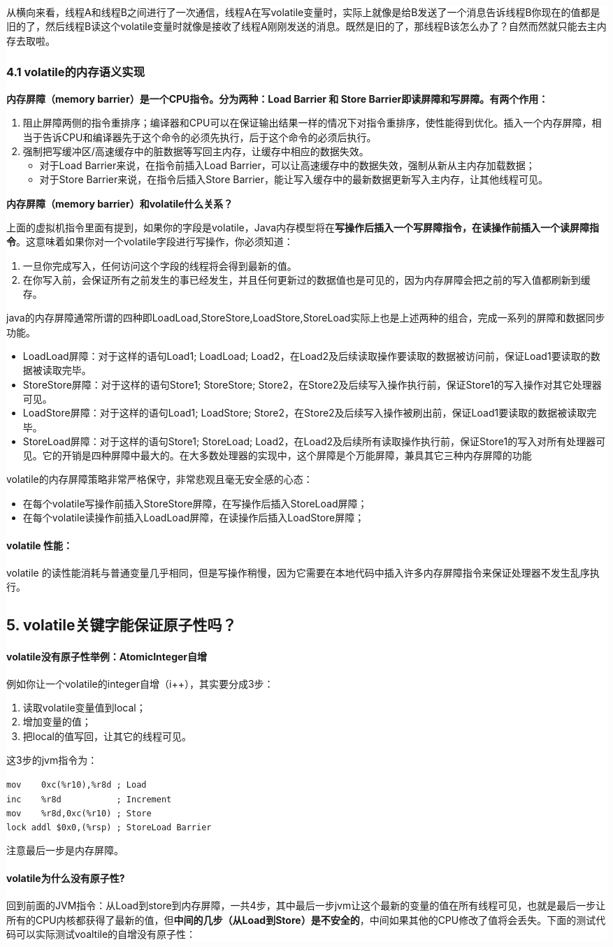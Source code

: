 从横向来看，线程A和线程B之间进行了一次通信，线程A在写volatile变量时，实际上就像是给B发送了一个消息告诉线程B你现在的值都是旧的了，然后线程B读这个volatile变量时就像是接收了线程A刚刚发送的消息。既然是旧的了，那线程B该怎么办了？自然而然就只能去主内存去取啦。

### 4.1 volatile的内存语义实现

**内存屏障（memory barrier）是一个CPU指令。分为两种：Load Barrier 和 Store Barrier即读屏障和写屏障。有两个作用：**
1. 阻止屏障两侧的指令重排序；编译器和CPU可以在保证输出结果一样的情况下对指令重排序，使性能得到优化。插入一个内存屏障，相当于告诉CPU和编译器先于这个命令的必须先执行，后于这个命令的必须后执行。
2. 强制把写缓冲区/高速缓存中的脏数据等写回主内存，让缓存中相应的数据失效。
    * 对于Load Barrier来说，在指令前插入Load Barrier，可以让高速缓存中的数据失效，强制从新从主内存加载数据；
    * 对于Store Barrier来说，在指令后插入Store Barrier，能让写入缓存中的最新数据更新写入主内存，让其他线程可见。

**内存屏障（memory barrier）和volatile什么关系？**

上面的虚拟机指令里面有提到，如果你的字段是volatile，Java内存模型将在**写操作后插入一个写屏障指令，在读操作前插入一个读屏障指令**。这意味着如果你对一个volatile字段进行写操作，你必须知道：
1. 一旦你完成写入，任何访问这个字段的线程将会得到最新的值。
2. 在你写入前，会保证所有之前发生的事已经发生，并且任何更新过的数据值也是可见的，因为内存屏障会把之前的写入值都刷新到缓存。

java的内存屏障通常所谓的四种即LoadLoad,StoreStore,LoadStore,StoreLoad实际上也是上述两种的组合，完成一系列的屏障和数据同步功能。

* LoadLoad屏障：对于这样的语句Load1; LoadLoad; Load2，在Load2及后续读取操作要读取的数据被访问前，保证Load1要读取的数据被读取完毕。
* StoreStore屏障：对于这样的语句Store1; StoreStore; Store2，在Store2及后续写入操作执行前，保证Store1的写入操作对其它处理器可见。
* LoadStore屏障：对于这样的语句Load1; LoadStore; Store2，在Store2及后续写入操作被刷出前，保证Load1要读取的数据被读取完毕。
* StoreLoad屏障：对于这样的语句Store1; StoreLoad; Load2，在Load2及后续所有读取操作执行前，保证Store1的写入对所有处理器可见。它的开销是四种屏障中最大的。在大多数处理器的实现中，这个屏障是个万能屏障，兼具其它三种内存屏障的功能


volatile的内存屏障策略非常严格保守，非常悲观且毫无安全感的心态：
* 在每个volatile写操作前插入StoreStore屏障，在写操作后插入StoreLoad屏障；
* 在每个volatile读操作前插入LoadLoad屏障，在读操作后插入LoadStore屏障；

#### volatile 性能：
volatile 的读性能消耗与普通变量几乎相同，但是写操作稍慢，因为它需要在本地代码中插入许多内存屏障指令来保证处理器不发生乱序执行。

## 5. volatile关键字能保证原子性吗？

#### volatile没有原子性举例：AtomicInteger自增
例如你让一个volatile的integer自增（i++），其实要分成3步：
1. 读取volatile变量值到local； 
2. 增加变量的值；
3. 把local的值写回，让其它的线程可见。

这3步的jvm指令为：
```
mov    0xc(%r10),%r8d ; Load
inc    %r8d           ; Increment
mov    %r8d,0xc(%r10) ; Store
lock addl $0x0,(%rsp) ; StoreLoad Barrier
```
注意最后一步是内存屏障。

#### volatile为什么没有原子性?
回到前面的JVM指令：从Load到store到内存屏障，一共4步，其中最后一步jvm让这个最新的变量的值在所有线程可见，也就是最后一步让所有的CPU内核都获得了最新的值，但**中间的几步（从Load到Store）是不安全的**，中间如果其他的CPU修改了值将会丢失。下面的测试代码可以实际测试voaltile的自增没有原子性：
